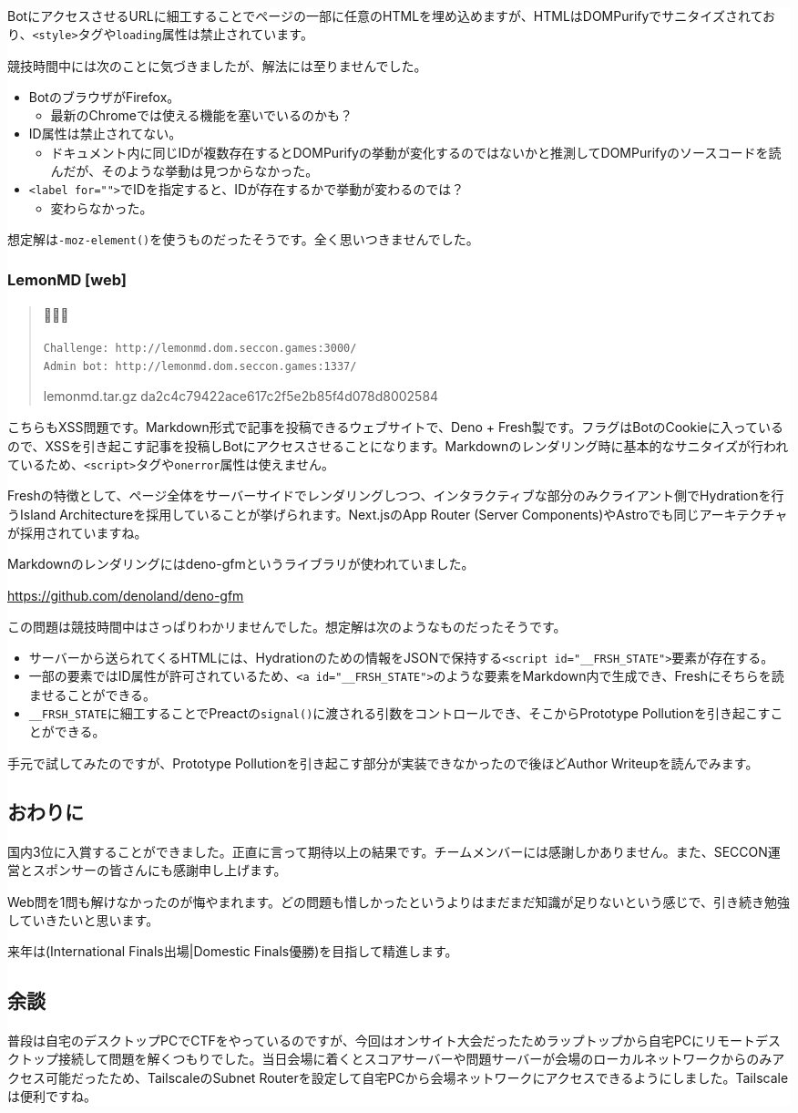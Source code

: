 BotにアクセスさせるURLに細工することでページの一部に任意のHTMLを埋め込めますが、HTMLはDOMPurifyでサニタイズされており、`<style>`タグや`loading`属性は禁止されています。

競技時間中には次のことに気づきましたが、解法には至りませんでした。

- BotのブラウザがFirefox。
  - 最新のChromeでは使える機能を塞いでいるのかも？
- ID属性は禁止されてない。
  - ドキュメント内に同じIDが複数存在するとDOMPurifyの挙動が変化するのではないかと推測してDOMPurifyのソースコードを読んだが、そのような挙動は見つからなかった。
- `<label for="">`でIDを指定すると、IDが存在するかで挙動が変わるのでは？
  - 変わらなかった。

想定解は`-moz-element()`を使うものだったそうです。全く思いつきませんでした。

### LemonMD [web]

> 🍋📝✨
>
>     Challenge: http://lemonmd.dom.seccon.games:3000/
>     Admin bot: http://lemonmd.dom.seccon.games:1337/
>
> lemonmd.tar.gz da2c4c79422ace617c2f5e2b85f4d078d8002584

こちらもXSS問題です。Markdown形式で記事を投稿できるウェブサイトで、Deno + Fresh製です。フラグはBotのCookieに入っているので、XSSを引き起こす記事を投稿しBotにアクセスさせることになります。Markdownのレンダリング時に基本的なサニタイズが行われているため、`<script>`タグや`onerror`属性は使えません。

Freshの特徴として、ページ全体をサーバーサイドでレンダリングしつつ、インタラクティブな部分のみクライアント側でHydrationを行うIsland Architectureを採用していることが挙げられます。Next.jsのApp Router (Server Components)やAstroでも同じアーキテクチャが採用されていますね。

Markdownのレンダリングにはdeno-gfmというライブラリが使われていました。

https://github.com/denoland/deno-gfm

この問題は競技時間中はさっぱりわかリませんでした。想定解は次のようなものだったそうです。

- サーバーから送られてくるHTMLには、Hydrationのための情報をJSONで保持する`<script id="__FRSH_STATE">`要素が存在する。
- 一部の要素ではID属性が許可されているため、`<a id="__FRSH_STATE">`のような要素をMarkdown内で生成でき、Freshにそちらを読ませることができる。
- `__FRSH_STATE`に細工することでPreactの`signal()`に渡される引数をコントロールでき、そこからPrototype Pollutionを引き起こすことができる。

手元で試してみたのですが、Prototype Pollutionを引き起こす部分が実装できなかったので後ほどAuthor Writeupを読んでみます。

## おわりに

国内3位に入賞することができました。正直に言って期待以上の結果です。チームメンバーには感謝しかありません。また、SECCON運営とスポンサーの皆さんにも感謝申し上げます。

Web問を1問も解けなかったのが悔やまれます。どの問題も惜しかったというよりはまだまだ知識が足りないという感じで、引き続き勉強していきたいと思います。

来年は(International Finals出場|Domestic Finals優勝)を目指して精進します。

## 余談

普段は自宅のデスクトップPCでCTFをやっているのですが、今回はオンサイト大会だったためラップトップから自宅PCにリモートデスクトップ接続して問題を解くつもりでした。当日会場に着くとスコアサーバーや問題サーバーが会場のローカルネットワークからのみアクセス可能だったため、TailscaleのSubnet Routerを設定して自宅PCから会場ネットワークにアクセスできるようにしました。Tailscaleは便利ですね。


[^1]: [Wani Hackase](https://www-int.ist.osaka-u.ac.jp/ctf/)メンバーのsouthball, Laika, ciffeliaとOBのCaffeineからなるチームで、「実質Wani Hackase」を自称していた。
[^2]: 仮に組み立てることができたとしても、両方のポリシーが同時に適用されるだけでエラーは発生しないかもしれません。